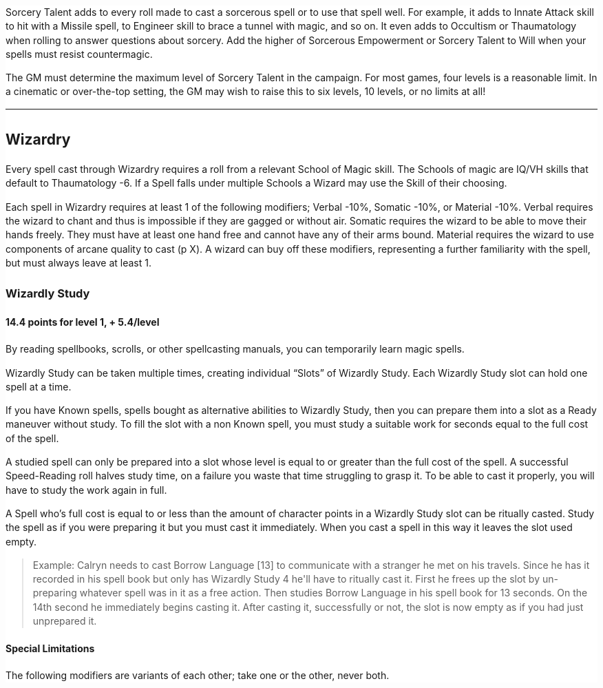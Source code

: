 Sorcery Talent adds to every roll made to cast a sorcerous spell or to use that spell well. For example, it adds to Innate Attack skill to hit with a Missile spell, to Engineer skill to brace a tunnel with magic, and so on. It even adds to Occultism or Thaumatology when rolling to answer questions about sorcery. Add the higher of Sorcerous Empowerment or Sorcery Talent to Will when your spells must resist countermagic.

The GM must determine the maximum level of Sorcery Talent in the campaign. For most games, four levels is a reasonable limit. In a cinematic or over-the-top setting, the GM may wish to raise this to six levels, 10 levels, or no limits at all!

---

## Wizardry

Every spell cast through Wizardry requires a roll from a relevant School of Magic skill. The Schools of magic are IQ/VH skills that default to Thaumatology -6. If a Spell falls under multiple Schools a Wizard may use the Skill of their choosing.

Each spell in Wizardry requires at least 1 of the following modifiers; Verbal -10%, Somatic -10%, or Material -10%. Verbal requires the wizard to chant and thus is impossible if they are gagged or without air. Somatic requires the wizard to be able to move their hands freely. They must have at least one hand free and cannot have any of their arms bound. Material requires the wizard to use components of arcane quality to cast (p X). A wizard can buy off these modifiers, representing a further familiarity with the spell, but must always leave at least 1.

### Wizardly Study
#### 14.4 points for level 1, + 5.4/level 
By reading spellbooks, scrolls, or other spellcasting manuals, you can temporarily learn magic spells.

Wizardly Study can be taken multiple times, creating individual “Slots” of Wizardly Study. Each Wizardly Study slot can hold one spell at a time. 

If you have Known spells, spells bought as alternative abilities to Wizardly Study, then you can prepare them into a slot as a Ready maneuver without study. To fill the slot with a non Known spell, you must study a suitable work for seconds equal to the full cost of the spell.

A studied spell can only be prepared into a slot whose level is equal to or greater than the full cost of the spell. A successful Speed-Reading roll halves study time, on a failure you waste that time struggling to grasp it. To be able to cast it properly, you will have to study the work again in full.

A Spell who’s full cost is equal to or less than the amount of character points in a Wizardly Study slot can be ritually casted. Study the spell as if you were preparing it but you must cast it immediately. When you cast a spell in this way it leaves the slot used empty.

>Example: Calryn needs to cast Borrow Language [13] to communicate with a stranger he met on his travels. Since he has it recorded in his spell book but only has Wizardly Study 4 he'll have to ritually cast it. First he frees up the slot by un-preparing whatever spell was in it as a free action. Then studies Borrow Language in his spell book for 13 seconds. On the 14th second he immediately begins casting it. After casting it, successfully or not, the slot is now empty as if you had just unprepared it.

#### Special Limitations
The following modifiers are variants of each other; take one or the other, never both.
